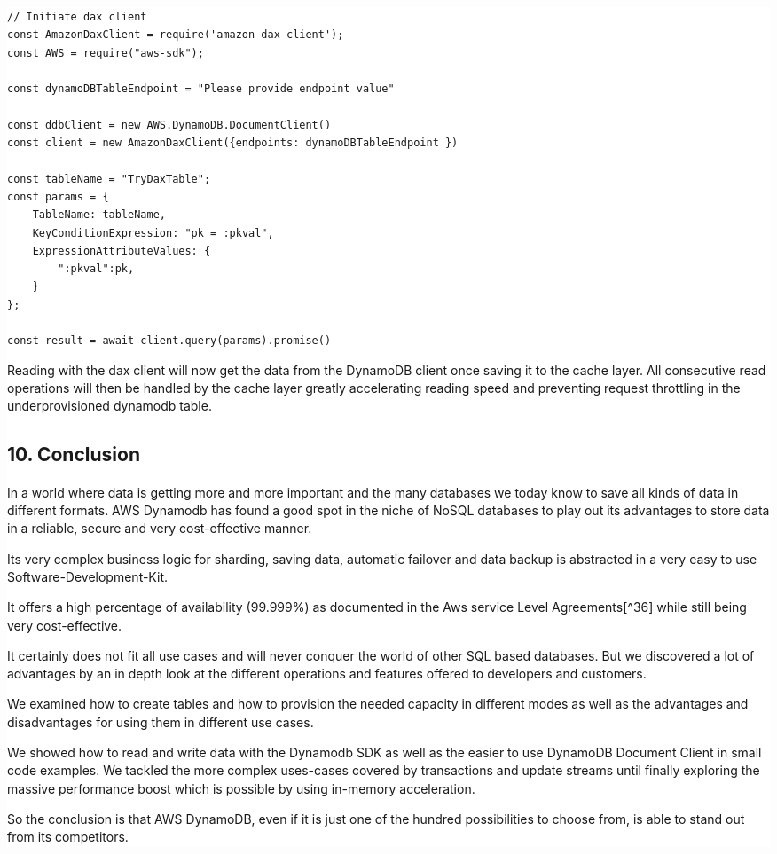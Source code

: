 ```
// Initiate dax client
const AmazonDaxClient = require('amazon-dax-client');
const AWS = require("aws-sdk");

const dynamoDBTableEndpoint = "Please provide endpoint value"

const ddbClient = new AWS.DynamoDB.DocumentClient()
const client = new AmazonDaxClient({endpoints: dynamoDBTableEndpoint })

const tableName = "TryDaxTable";
const params = {
    TableName: tableName,
    KeyConditionExpression: "pk = :pkval",
    ExpressionAttributeValues: {
        ":pkval":pk,
    }
};

const result = await client.query(params).promise()

```


Reading with the dax client will now get the data from the DynamoDB client once saving it to the cache layer. All consecutive read operations will then be handled by the cache layer greatly accelerating reading speed and preventing request throttling in the underprovisioned dynamodb table. 


## 10. Conclusion

In a world where data is getting more and more important and the many databases we today know to save all kinds of data in different formats. AWS Dynamodb has found a good spot in the niche of NoSQL databases to play out its advantages to store data in a reliable, secure and very cost-effective manner.

Its very complex business logic for sharding, saving data, automatic failover and data backup is abstracted in a very easy to use Software-Development-Kit.

It offers a high percentage of availability (99.999%) as documented in the Aws service Level Agreements[^36]  while still being very cost-effective.

It certainly does not fit all use cases and will never conquer the world of other SQL based databases. But we discovered a lot of advantages by an in depth look at the different operations and features offered to developers and customers.

We examined how to create tables and how to provision the needed capacity in different modes as well as the advantages and disadvantages for using them in different use cases.

We showed how to read and write data with the Dynamodb SDK as well as the easier to use DynamoDB Document Client in small code examples. We tackled the more complex uses-cases covered by transactions and update streams until finally exploring the massive performance boost which is possible by using in-memory acceleration.

So the conclusion is that AWS DynamoDB, even if it is just one of the hundred possibilities to choose from, is able to stand out from its competitors.
